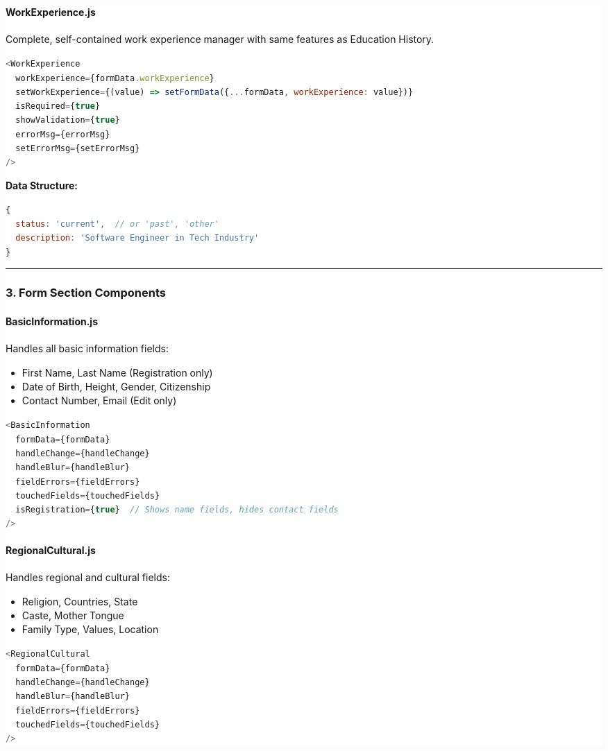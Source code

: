 #### **WorkExperience.js**
Complete, self-contained work experience manager with same features as Education History.

```javascript
<WorkExperience
  workExperience={formData.workExperience}
  setWorkExperience={(value) => setFormData({...formData, workExperience: value})}
  isRequired={true}
  showValidation={true}
  errorMsg={errorMsg}
  setErrorMsg={setErrorMsg}
/>
```

**Data Structure:**
```javascript
{
  status: 'current',  // or 'past', 'other'
  description: 'Software Engineer in Tech Industry'
}
```

---

### **3. Form Section Components**

#### **BasicInformation.js**
Handles all basic information fields:
- First Name, Last Name (Registration only)
- Date of Birth, Height, Gender, Citizenship
- Contact Number, Email (Edit only)

```javascript
<BasicInformation
  formData={formData}
  handleChange={handleChange}
  handleBlur={handleBlur}
  fieldErrors={fieldErrors}
  touchedFields={touchedFields}
  isRegistration={true}  // Shows name fields, hides contact fields
/>
```

#### **RegionalCultural.js**
Handles regional and cultural fields:
- Religion, Countries, State
- Caste, Mother Tongue
- Family Type, Values, Location

```javascript
<RegionalCultural
  formData={formData}
  handleChange={handleChange}
  handleBlur={handleBlur}
  fieldErrors={fieldErrors}
  touchedFields={touchedFields}
/>
```
